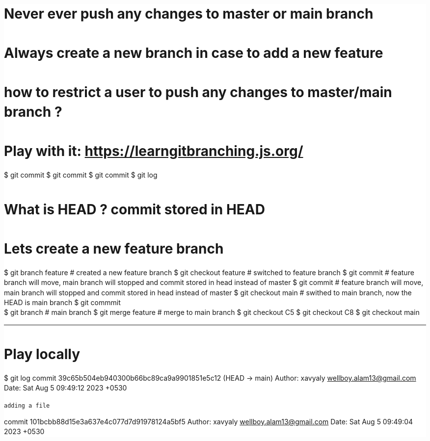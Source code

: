 # Never ever push any changes to master or main branch

# Always create a new branch in case to add a new feature 

# how to restrict a user to push any changes to master/main branch ?

# Play with it: https://learngitbranching.js.org/
$ git commit 
$ git commit 
$ git commit 
$ git log 

# What is HEAD ? commit stored in HEAD

# Lets create a new feature branch 
$ git branch feature        # created a new feature branch 
$ git checkout feature      # switched to feature branch 
$ git commit                # feature branch will move, main branch will stopped and commit stored in head instead of master
$ git commit                # feature branch will move, main branch will stopped and commit stored in head instead of master
$ git checkout main         # swithed to main branch, now the HEAD is main branch 
$ git commmit             
$ git branch                # main branch
$ git merge feature         # merge to main branch 
$ git checkout C5
$ git checkout C8
$ git checkout main 

--------------------------------------------------------------------------------------------------------------

# Play locally

$ git log 
commit 39c65b504eb940300b66bc89ca9a9901851e5c12 (HEAD -> main)
Author: xavyaly <wellboy.alam13@gmail.com>
Date:   Sat Aug 5 09:49:12 2023 +0530

    adding a file

commit 101bcbb88d15e3a637e4c077d7d91978124a5bf5
Author: xavyaly <wellboy.alam13@gmail.com>
Date:   Sat Aug 5 09:49:04 2023 +0530
